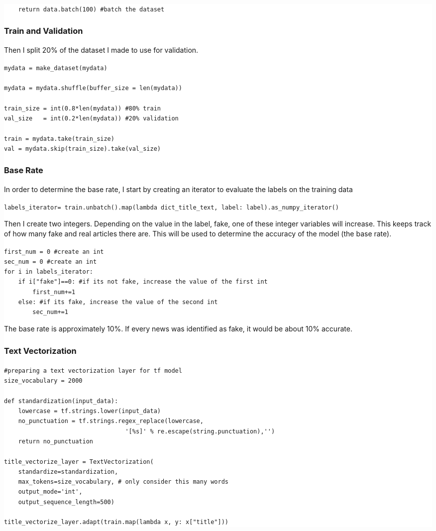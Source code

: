 ```
    return data.batch(100) #batch the dataset
```
### Train and Validation
Then I split 20% of the dataset I made to use for validation.
```
mydata = make_dataset(mydata)

mydata = mydata.shuffle(buffer_size = len(mydata))

train_size = int(0.8*len(mydata)) #80% train
val_size   = int(0.2*len(mydata)) #20% validation

train = mydata.take(train_size)
val = mydata.skip(train_size).take(val_size)
```
### Base Rate
In order to determine the base rate, I start by creating an iterator to evaluate the labels on the training data
```
labels_iterator= train.unbatch().map(lambda dict_title_text, label: label).as_numpy_iterator()
```
Then I create two integers. Depending on the value in the label, fake, one of these integer variables will increase. This keeps track of how many fake and real articles there are. This will be used to determine the accuracy of the model (the base rate).
```
first_num = 0 #create an int
sec_num = 0 #create an int
for i in labels_iterator:
    if i["fake"]==0: #if its not fake, increase the value of the first int
        first_num+=1 
    else: #if its fake, increase the value of the second int
        sec_num+=1
```
The base rate is approximately 10%. If every news was identified as fake, it would be about 10% accurate.
### Text Vectorization

```
#preparing a text vectorization layer for tf model
size_vocabulary = 2000

def standardization(input_data):
    lowercase = tf.strings.lower(input_data)
    no_punctuation = tf.strings.regex_replace(lowercase,
                                  '[%s]' % re.escape(string.punctuation),'')
    return no_punctuation 

title_vectorize_layer = TextVectorization(
    standardize=standardization,
    max_tokens=size_vocabulary, # only consider this many words
    output_mode='int',
    output_sequence_length=500) 

title_vectorize_layer.adapt(train.map(lambda x, y: x["title"]))
```
